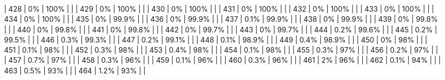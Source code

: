 | 428 | 0% | 100% |  |
| 429 | 0% | 100% |  |
| 430 | 0% | 100% |  |
| 431 | 0% | 100% |  |
| 432 | 0% | 100% |  |
| 433 | 0% | 100% |  |
| 434 | 0% | 100% |  |
| 435 | 0% | 99.9% |  |
| 436 | 0% | 99.9% |  |
| 437 | 0.1% | 99.9% |  |
| 438 | 0% | 99.9% |  |
| 439 | 0% | 99.8% |  |
| 440 | 0% | 99.8% |  |
| 441 | 0% | 99.8% |  |
| 442 | 0% | 99.7% |  |
| 443 | 0% | 99.7% |  |
| 444 | 0.2% | 99.6% |  |
| 445 | 0.2% | 99.5% |  |
| 446 | 0.3% | 99.3% |  |
| 447 | 0.2% | 99.1% |  |
| 448 | 0.1% | 98.9% |  |
| 449 | 0.4% | 98.9% |  |
| 450 | 0% | 98% |  |
| 451 | 0.1% | 98% |  |
| 452 | 0.3% | 98% |  |
| 453 | 0.4% | 98% |  |
| 454 | 0.1% | 98% |  |
| 455 | 0.3% | 97% |  |
| 456 | 0.2% | 97% |  |
| 457 | 0.7% | 97% |  |
| 458 | 0.3% | 96% |  |
| 459 | 0.1% | 96% |  |
| 460 | 0.3% | 96% |  |
| 461 | 2% | 96% |  |
| 462 | 0.1% | 94% |  |
| 463 | 0.5% | 93% |  |
| 464 | 1.2% | 93% |  |